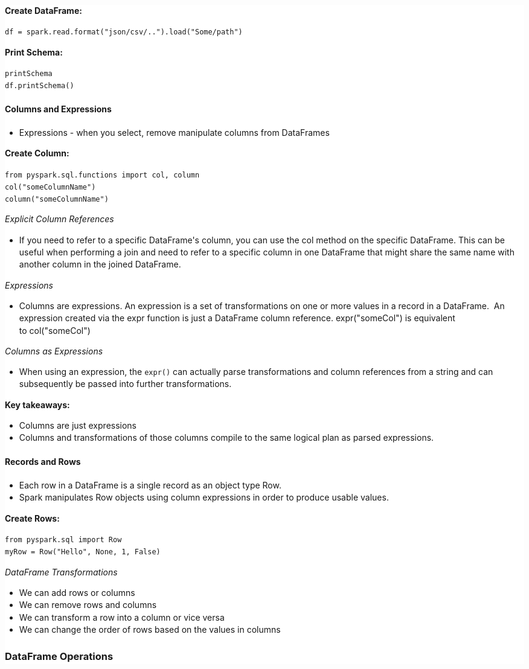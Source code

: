 **Create DataFrame:**
```
df = spark.read.format("json/csv/..").load("Some/path")
```
**Print Schema:**
```
printSchema
df.printSchema()
```

#### Columns and Expressions
- Expressions - when you select, remove manipulate columns from DataFrames

**Create Column:**
```
from pyspark.sql.functions import col, column
col("someColumnName")
column("someColumnName")
```

*Explicit Column References*
- If you need to refer to a specific DataFrame's column, you can use the col method on the specific DataFrame. This can be useful when performing a join and need to refer to a specific column in one DataFrame that might share the same name with another column in the joined DataFrame.

*Expressions*
- Columns are expressions. An expression is a set of transformations on one or more values in a record in a DataFrame. 
An expression created via the expr function is just a DataFrame column reference.
expr("someCol") is equivalent to col("someCol")

*Columns as Expressions*
- When using an expression, the `expr()` can actually parse transformations and column references from a string and can subsequently be passed into further transformations.

**Key takeaways:**
- Columns are just expressions
- Columns and transformations of those columns compile to the same logical plan as parsed expressions.

#### Records and Rows
- Each row in a DataFrame is a single  record as an object type Row. 
- Spark manipulates Row objects using column expressions in order to produce usable values. 

**Create Rows:**
```
from pyspark.sql import Row
myRow = Row("Hello", None, 1, False)
```
*DataFrame Transformations*
- We can add rows or columns
- We can remove rows and columns
- We can transform a row into a column or vice versa
- We can change the order of rows based on the values in columns

### DataFrame Operations 
